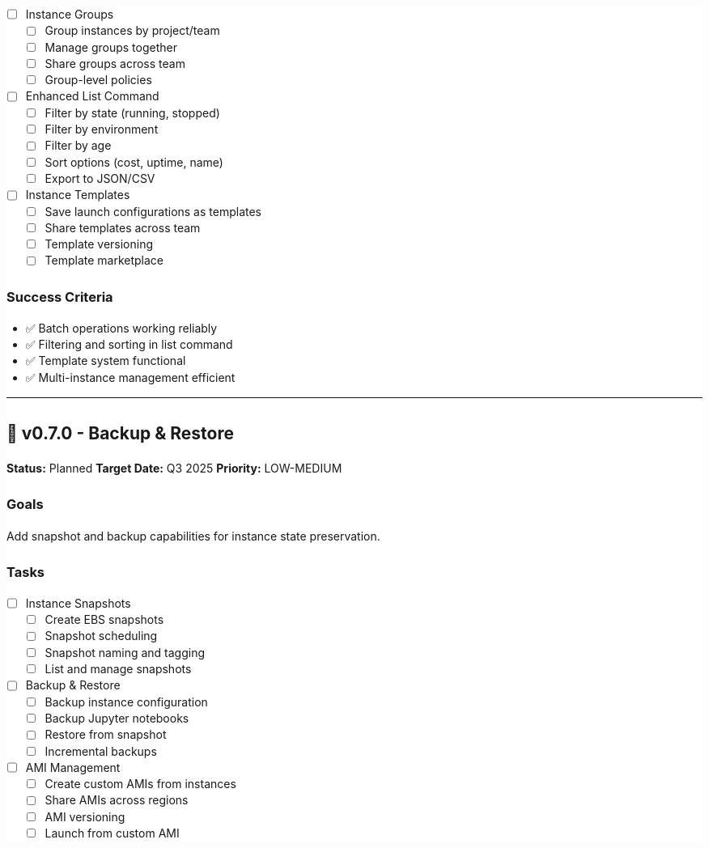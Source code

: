 - [ ] Instance Groups
  - [ ] Group instances by project/team
  - [ ] Manage groups together
  - [ ] Share groups across team
  - [ ] Group-level policies

- [ ] Enhanced List Command
  - [ ] Filter by state (running, stopped)
  - [ ] Filter by environment
  - [ ] Filter by age
  - [ ] Sort options (cost, uptime, name)
  - [ ] Export to JSON/CSV

- [ ] Instance Templates
  - [ ] Save launch configurations as templates
  - [ ] Share templates across team
  - [ ] Template versioning
  - [ ] Template marketplace

### Success Criteria
- ✅ Batch operations working reliably
- ✅ Filtering and sorting in list command
- ✅ Template system functional
- ✅ Multi-instance management efficient

---

## 💾 v0.7.0 - Backup & Restore

**Status:** Planned
**Target Date:** Q3 2025
**Priority:** LOW-MEDIUM

### Goals
Add snapshot and backup capabilities for instance state preservation.

### Tasks
- [ ] Instance Snapshots
  - [ ] Create EBS snapshots
  - [ ] Snapshot scheduling
  - [ ] Snapshot naming and tagging
  - [ ] List and manage snapshots

- [ ] Backup & Restore
  - [ ] Backup instance configuration
  - [ ] Backup Jupyter notebooks
  - [ ] Restore from snapshot
  - [ ] Incremental backups

- [ ] AMI Management
  - [ ] Create custom AMIs from instances
  - [ ] Share AMIs across regions
  - [ ] AMI versioning
  - [ ] Launch from custom AMI
